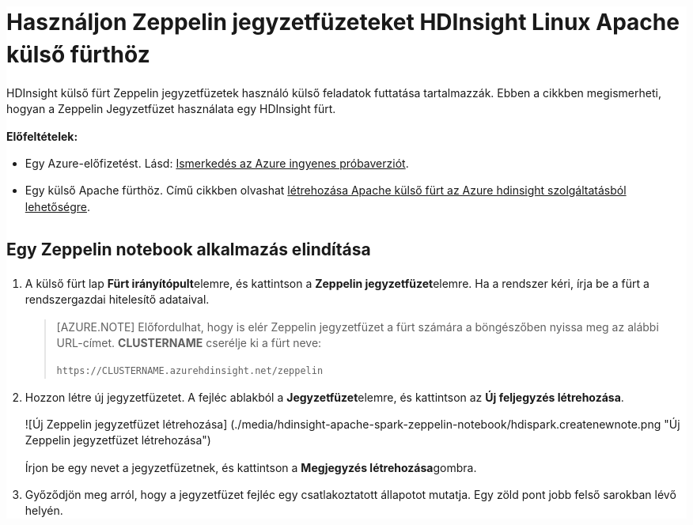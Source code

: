 <properties 
    pageTitle="Használjon Zeppelin jegyzetfüzeteket külső fürt HDInsight Linux |} Microsoft Azure" 
    description="Lépésenkénti HDInsight Linux külső fürt Zeppelin jegyzetfüzetek használatára." 
    services="hdinsight" 
    documentationCenter="" 
    authors="nitinme" 
    manager="jhubbard" 
    editor="cgronlun"/>

<tags 
    ms.service="hdinsight" 
    ms.workload="big-data" 
    ms.tgt_pltfrm="na" 
    ms.devlang="na" 
    ms.topic="article" 
    ms.date="10/05/2016" 
    ms.author="nitinme"/>


# <a name="use-zeppelin-notebooks-with-apache-spark-cluster-on-hdinsight-linux"></a>Használjon Zeppelin jegyzetfüzeteket HDInsight Linux Apache külső fürthöz

HDInsight külső fürt Zeppelin jegyzetfüzetek használó külső feladatok futtatása tartalmazzák. Ebben a cikkben megismerheti, hogyan a Zeppelin Jegyzetfüzet használata egy HDInsight fürt.


**Előfeltételek:**

* Egy Azure-előfizetést. Lásd: [Ismerkedés az Azure ingyenes próbaverziót](https://azure.microsoft.com/documentation/videos/get-azure-free-trial-for-testing-hadoop-in-hdinsight/).

* Egy külső Apache fürthöz. Című cikkben olvashat [létrehozása Apache külső fürt az Azure hdinsight szolgáltatásból lehetőségre](hdinsight-apache-spark-jupyter-spark-sql.md).

## <a name="launch-a-zeppelin-notebook"></a>Egy Zeppelin notebook alkalmazás elindítása

1. A külső fürt lap **Fürt irányítópult**elemre, és kattintson a **Zeppelin jegyzetfüzet**elemre. Ha a rendszer kéri, írja be a fürt a rendszergazdai hitelesítő adataival.

    > [AZURE.NOTE] Előfordulhat, hogy is elér Zeppelin jegyzetfüzet a fürt számára a böngészőben nyissa meg az alábbi URL-címet. __CLUSTERNAME__ cserélje ki a fürt neve:
    >
    > `https://CLUSTERNAME.azurehdinsight.net/zeppelin`

2. Hozzon létre új jegyzetfüzetet. A fejléc ablakból a **Jegyzetfüzet**elemre, és kattintson az **Új feljegyzés létrehozása**.

    ![Új Zeppelin jegyzetfüzet létrehozása] (./media/hdinsight-apache-spark-zeppelin-notebook/hdispark.createnewnote.png "Új Zeppelin jegyzetfüzet létrehozása")

    Írjon be egy nevet a jegyzetfüzetnek, és kattintson a **Megjegyzés létrehozása**gombra.

3. Győződjön meg arról, hogy a jegyzetfüzet fejléc egy csatlakoztatott állapotot mutatja. Egy zöld pont jobb felső sarokban lévő helyén.


[hdinsight-versions]: hdinsight-component-versioning.md
[hdinsight-upload-data]: hdinsight-upload-data.md
[hdinsight-storage]: hdinsight-hadoop-use-blob-storage.md
[azure-purchase-options]: http://azure.microsoft.com/pricing/purchase-options/
[azure-member-offers]: http://azure.microsoft.com/pricing/member-offers/
[azure-free-trial]: http://azure.microsoft.com/pricing/free-trial/
[azure-management-portal]: https://manage.windowsazure.com/
[azure-create-storageaccount]: storage-create-storage-account.md 
